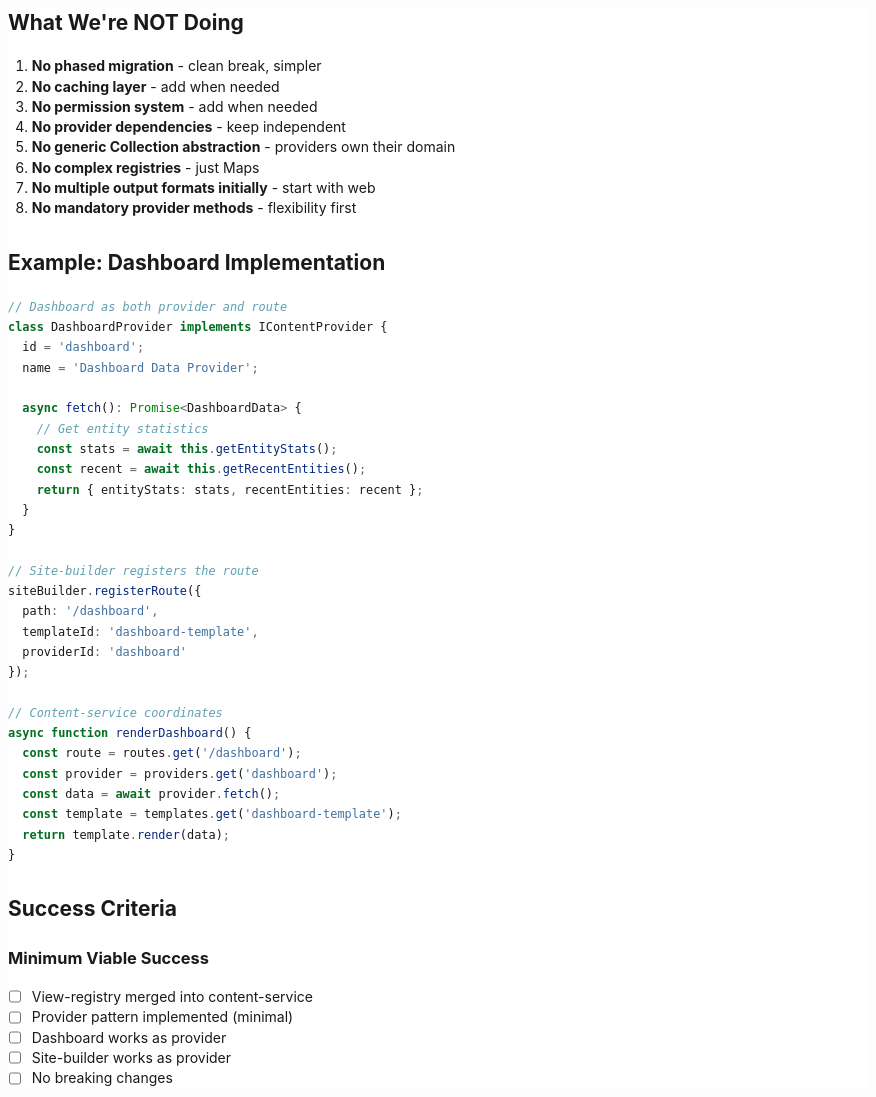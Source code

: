 ## What We're NOT Doing

1. **No phased migration** - clean break, simpler
2. **No caching layer** - add when needed
3. **No permission system** - add when needed
4. **No provider dependencies** - keep independent
5. **No generic Collection abstraction** - providers own their domain
6. **No complex registries** - just Maps
7. **No multiple output formats initially** - start with web
8. **No mandatory provider methods** - flexibility first

## Example: Dashboard Implementation

```typescript
// Dashboard as both provider and route
class DashboardProvider implements IContentProvider {
  id = 'dashboard';
  name = 'Dashboard Data Provider';
  
  async fetch(): Promise<DashboardData> {
    // Get entity statistics
    const stats = await this.getEntityStats();
    const recent = await this.getRecentEntities();
    return { entityStats: stats, recentEntities: recent };
  }
}

// Site-builder registers the route
siteBuilder.registerRoute({
  path: '/dashboard',
  templateId: 'dashboard-template',
  providerId: 'dashboard'
});

// Content-service coordinates
async function renderDashboard() {
  const route = routes.get('/dashboard');
  const provider = providers.get('dashboard');
  const data = await provider.fetch();
  const template = templates.get('dashboard-template');
  return template.render(data);
}
```

## Success Criteria

### Minimum Viable Success
- [ ] View-registry merged into content-service
- [ ] Provider pattern implemented (minimal)
- [ ] Dashboard works as provider
- [ ] Site-builder works as provider
- [ ] No breaking changes
